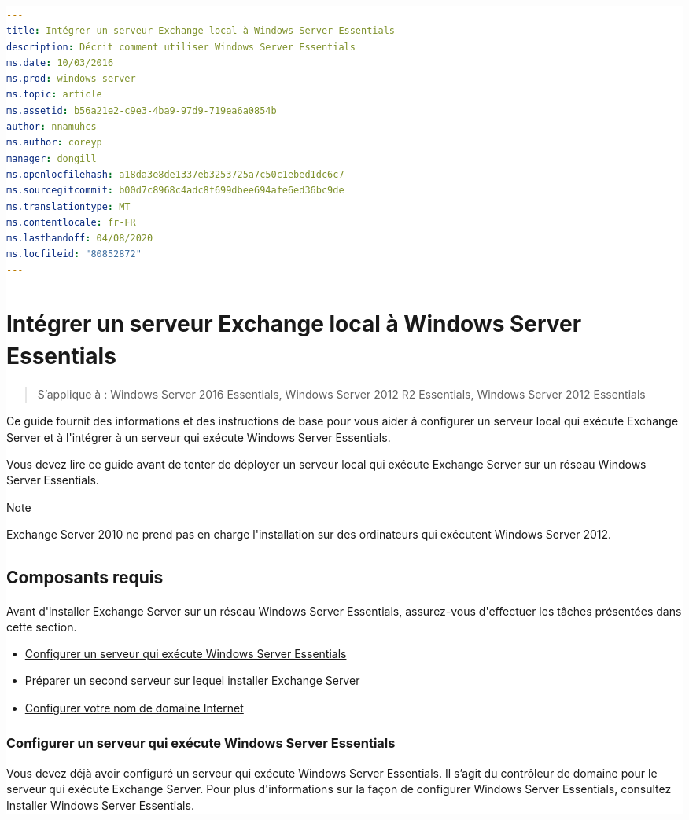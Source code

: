 ```yaml
---
title: Intégrer un serveur Exchange local à Windows Server Essentials
description: Décrit comment utiliser Windows Server Essentials
ms.date: 10/03/2016
ms.prod: windows-server
ms.topic: article
ms.assetid: b56a21e2-c9e3-4ba9-97d9-719ea6a0854b
author: nnamuhcs
ms.author: coreyp
manager: dongill
ms.openlocfilehash: a18da3e8de1337eb3253725a7c50c1ebed1dc6c7
ms.sourcegitcommit: b00d7c8968c4adc8f699dbee694afe6ed36bc9de
ms.translationtype: MT
ms.contentlocale: fr-FR
ms.lasthandoff: 04/08/2020
ms.locfileid: "80852872"
---
```

# <a name="integrate-an-on-premises-exchange-server-with-windows-server-essentials"></a>Intégrer un serveur Exchange local à Windows Server Essentials

>S’applique à : Windows Server 2016 Essentials, Windows Server 2012 R2 Essentials, Windows Server 2012 Essentials

Ce guide fournit des informations et des instructions de base pour vous aider à configurer un serveur local qui exécute Exchange Server et à l'intégrer à un serveur qui exécute Windows Server Essentials.  

 Vous devez lire ce guide avant de tenter de déployer un serveur local qui exécute Exchange Server sur un réseau Windows Server Essentials.  

> [!NOTE]
>  Exchange Server 2010 ne prend pas en charge l'installation sur des ordinateurs qui exécutent Windows Server 2012.  

## <a name="prerequisites"></a>Composants requis  
 Avant d'installer Exchange Server sur un réseau Windows Server Essentials, assurez-vous d'effectuer les tâches présentées dans cette section.  

-   [Configurer un serveur qui exécute Windows Server Essentials](Integrate-an-On-Premises-Exchange-Server-with-Windows-Server-Essentials.md#BKMK_SetUpSBS8)  

-   [Préparer un second serveur sur lequel installer Exchange Server](Integrate-an-On-Premises-Exchange-Server-with-Windows-Server-Essentials.md#BKMK_SecondServer)  

-   [Configurer votre nom de domaine Internet](Integrate-an-On-Premises-Exchange-Server-with-Windows-Server-Essentials.md#BKMK_DomainNames)  

###  <a name="set-up-a-server-that-is-running-windows-server-essentials"></a><a name="BKMK_SetUpSBS8"></a>Configurer un serveur qui exécute Windows Server Essentials  
 Vous devez déjà avoir configuré un serveur qui exécute Windows Server Essentials. Il s’agit du contrôleur de domaine pour le serveur qui exécute Exchange Server. Pour plus d'informations sur la façon de configurer Windows Server Essentials, consultez [Installer Windows Server Essentials](../install/Install-Windows-Server-Essentials.md).  
